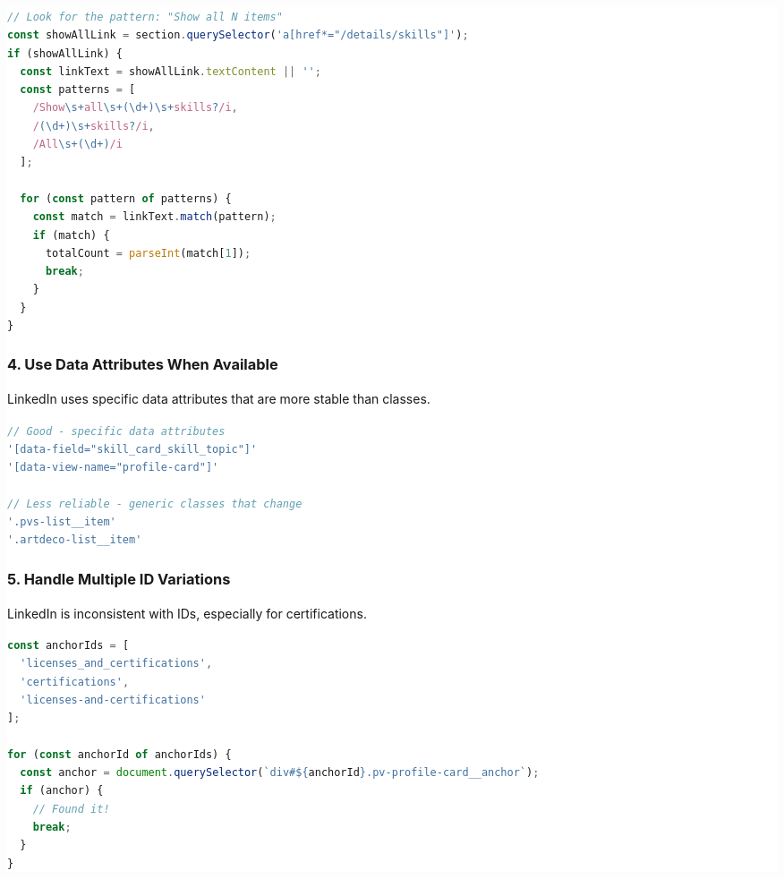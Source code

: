 ```javascript
// Look for the pattern: "Show all N items"
const showAllLink = section.querySelector('a[href*="/details/skills"]');
if (showAllLink) {
  const linkText = showAllLink.textContent || '';
  const patterns = [
    /Show\s+all\s+(\d+)\s+skills?/i,
    /(\d+)\s+skills?/i,
    /All\s+(\d+)/i
  ];
  
  for (const pattern of patterns) {
    const match = linkText.match(pattern);
    if (match) {
      totalCount = parseInt(match[1]);
      break;
    }
  }
}
```

### 4. Use Data Attributes When Available
LinkedIn uses specific data attributes that are more stable than classes.

```javascript
// Good - specific data attributes
'[data-field="skill_card_skill_topic"]'
'[data-view-name="profile-card"]'

// Less reliable - generic classes that change
'.pvs-list__item'
'.artdeco-list__item'
```

### 5. Handle Multiple ID Variations
LinkedIn is inconsistent with IDs, especially for certifications.

```javascript
const anchorIds = [
  'licenses_and_certifications',
  'certifications', 
  'licenses-and-certifications'
];

for (const anchorId of anchorIds) {
  const anchor = document.querySelector(`div#${anchorId}.pv-profile-card__anchor`);
  if (anchor) {
    // Found it!
    break;
  }
}
```

